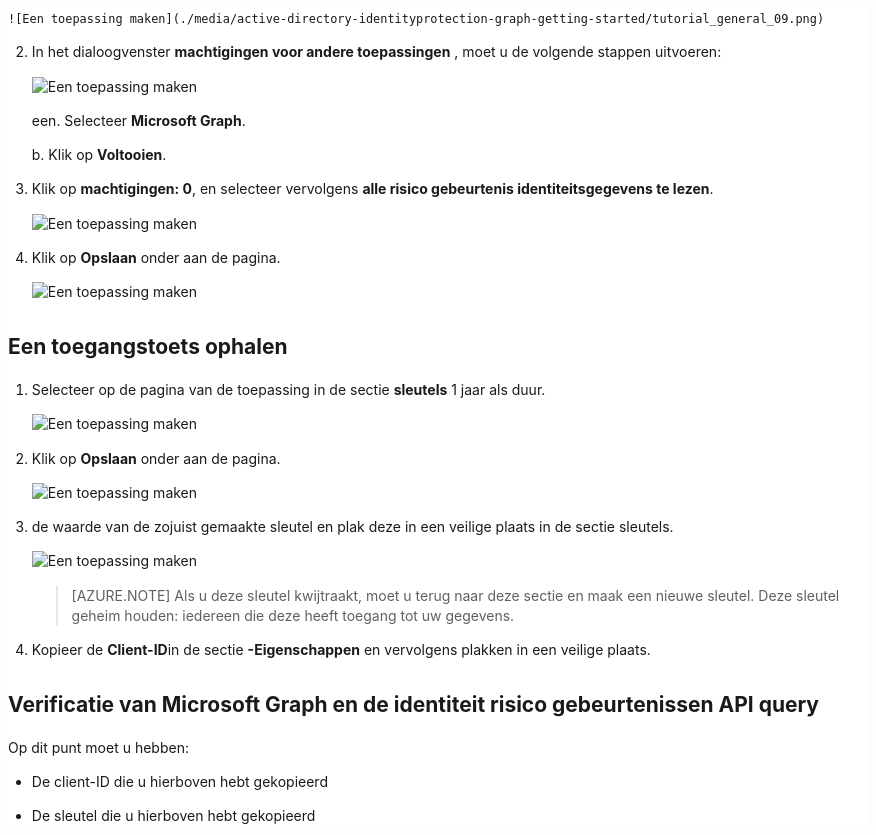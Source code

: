     ![Een toepassing maken](./media/active-directory-identityprotection-graph-getting-started/tutorial_general_09.png)


2. In het dialoogvenster **machtigingen voor andere toepassingen** , moet u de volgende stappen uitvoeren:

    ![Een toepassing maken](./media/active-directory-identityprotection-graph-getting-started/tutorial_general_10.png)

    een. Selecteer **Microsoft Graph**.

    b. Klik op **Voltooien**.


1. Klik op **machtigingen: 0**, en selecteer vervolgens **alle risico gebeurtenis identiteitsgegevens te lezen**.

    ![Een toepassing maken](./media/active-directory-identityprotection-graph-getting-started/tutorial_general_11.png)

1. Klik op **Opslaan** onder aan de pagina.

    ![Een toepassing maken](./media/active-directory-identityprotection-graph-getting-started/tutorial_general_12.png)


## <a name="get-an-access-key"></a>Een toegangstoets ophalen

1. Selecteer op de pagina van de toepassing in de sectie **sleutels** 1 jaar als duur.

    ![Een toepassing maken](./media/active-directory-identityprotection-graph-getting-started/tutorial_general_13.png)

1. Klik op **Opslaan** onder aan de pagina.

    ![Een toepassing maken](./media/active-directory-identityprotection-graph-getting-started/tutorial_general_12.png)

1. de waarde van de zojuist gemaakte sleutel en plak deze in een veilige plaats in de sectie sleutels.

    ![Een toepassing maken](./media/active-directory-identityprotection-graph-getting-started/tutorial_general_14.png)

    > [AZURE.NOTE] Als u deze sleutel kwijtraakt, moet u terug naar deze sectie en maak een nieuwe sleutel. Deze sleutel geheim houden: iedereen die deze heeft toegang tot uw gegevens.


1. Kopieer de **Client-ID**in de sectie **-Eigenschappen** en vervolgens plakken in een veilige plaats. 


## <a name="authenticate-to-microsoft-graph-and-query-the-identity-risk-events-api"></a>Verificatie van Microsoft Graph en de identiteit risico gebeurtenissen API query

Op dit punt moet u hebben:

- De client-ID die u hierboven hebt gekopieerd

- De sleutel die u hierboven hebt gekopieerd
